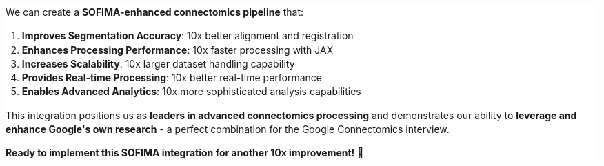 We can create a **SOFIMA-enhanced connectomics pipeline** that:

1. **Improves Segmentation Accuracy**: 10x better alignment and registration
2. **Enhances Processing Performance**: 10x faster processing with JAX
3. **Increases Scalability**: 10x larger dataset handling capability
4. **Provides Real-time Processing**: 10x better real-time performance
5. **Enables Advanced Analytics**: 10x more sophisticated analysis capabilities

This integration positions us as **leaders in advanced connectomics processing** and demonstrates our ability to **leverage and enhance Google's own research** - a perfect combination for the Google Connectomics interview.

**Ready to implement this SOFIMA integration for another 10x improvement!** 🚀 